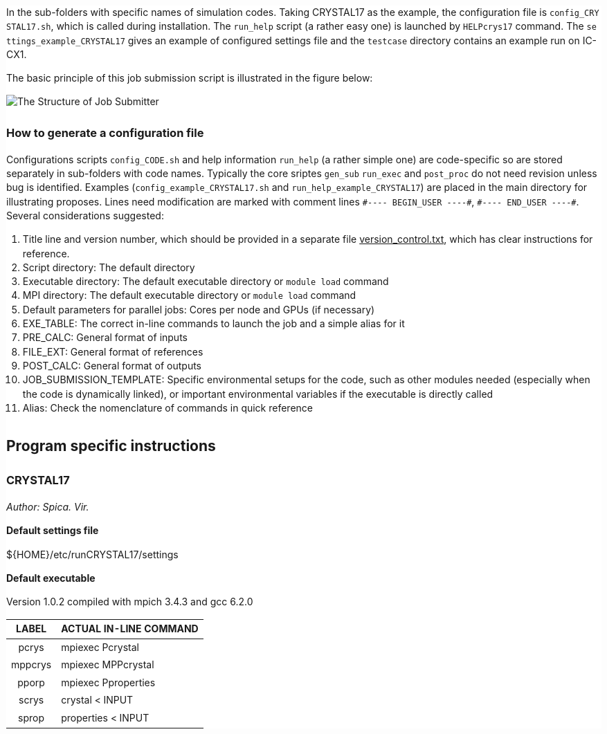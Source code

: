 In the sub-folders with specific names of simulation codes. Taking CRYSTAL17 as the example, the configuration file is `config_CRYSTAL17.sh`, which is called during installation. The `run_help` script (a rather easy one) is launched by `HELPcrys17` command. The `settings_example_CRYSTAL17` gives an example of configured settings file and the `testcase` directory contains an example run on IC-CX1.

The basic principle of this job submission script is illustrated in the figure below:

![The Structure of Job Submitter](structure.svg)

### How to generate a configuration file

Configurations scripts `config_CODE.sh` and help information `run_help` (a rather simple one) are code-specific so are stored separately in sub-folders with code names. Typically the core sriptes `gen_sub` `run_exec` and `post_proc` do not need revision unless bug is identified. Examples (`config_example_CRYSTAL17.sh` and `run_help_example_CRYSTAL17`) are placed in the main directory for illustrating proposes. Lines need modification are marked with comment lines `#---- BEGIN_USER ----#`, `#---- END_USER ----#`. Several considerations suggested:

1. Title line and version number, which should be provided in a separate file [version\_control.txt](https://github.com/cmsg-icl/crystal_shape_control/tree/main/Imperial-HPC-Job-Submission/version_control.txt), which has clear instructions for reference.  
3. Script directory: The default directory  
4. Executable directory: The default executable directory or `module load` command  
5. MPI directory: The default executable directory or `module load` command   
6. Default parameters for parallel jobs: Cores per node and GPUs (if necessary)  
7. EXE\_TABLE: The correct in-line commands to launch the job and a simple alias for it  
8. PRE\_CALC: General format of inputs  
9. FILE\_EXT: General format of references  
10. POST\_CALC: General format of outputs  
11. JOB\_SUBMISSION\_TEMPLATE: Specific environmental setups for the code, such as other modules needed (especially when the code is dynamically linked), or important environmental variables if the executable is directly called  
12. Alias: Check the nomenclature of commands in quick reference

## Program specific instructions

### CRYSTAL17

*Author: Spica. Vir.*

**Default settings file**

${HOME}/etc/runCRYSTAL17/settings

**Default executable**

Version 1.0.2 compiled with mpich 3.4.3 and gcc 6.2.0

| LABEL   | ACTUAL IN-LINE COMMAND |
|:-------:|:-----------------------|
| pcrys   | mpiexec Pcrystal       | 
| mppcrys | mpiexec MPPcrystal     |
| pporp   | mpiexec Pproperties    |
| scrys   | crystal < INPUT        |
| sprop   | properties < INPUT     |
